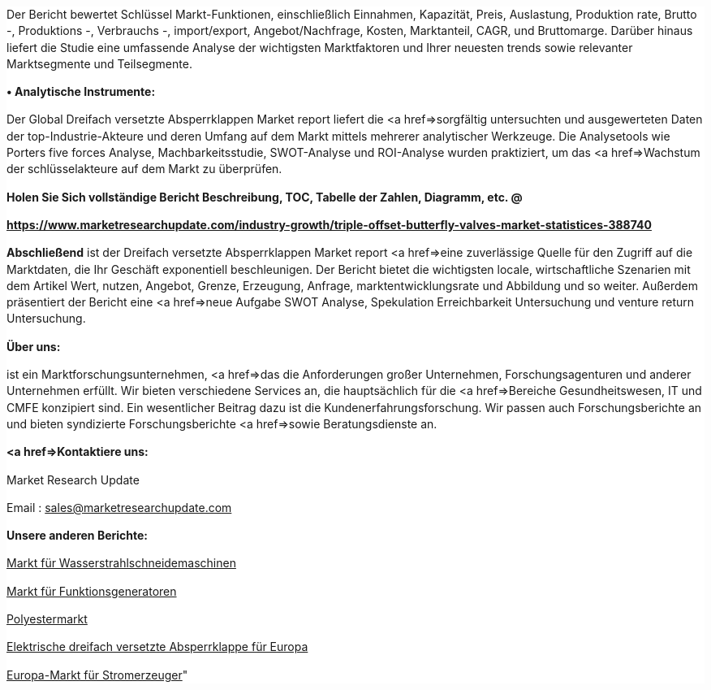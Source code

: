 Der Bericht bewertet Schlüssel Markt-Funktionen, einschließlich Einnahmen, Kapazität, Preis, Auslastung, Produktion rate, Brutto -, Produktions -, Verbrauchs -, import/export, Angebot/Nachfrage, Kosten, Marktanteil, CAGR, und Bruttomarge. Darüber hinaus liefert die Studie eine umfassende Analyse der wichtigsten Marktfaktoren und Ihrer neuesten trends sowie relevanter Marktsegmente und Teilsegmente.



<strong>• Analytische Instrumente:</strong>

Der Global Dreifach versetzte Absperrklappen Market report liefert die <a href=>sorgf</a>ältig untersuchten und ausgewerteten Daten der top-Industrie-Akteure und deren Umfang auf dem Markt mittels mehrerer analytischer Werkzeuge. Die Analysetools wie Porters five forces Analyse, Machbarkeitsstudie, SWOT-Analyse und ROI-Analyse wurden praktiziert, um das <a href=>Wachstum</a> der schlüsselakteure auf dem Markt zu überprüfen.



<strong>Holen Sie Sich vollständige Bericht Beschreibung, TOC, Tabelle der Zahlen, Diagramm, etc. @ </strong>

<strong><a href=https://www.marketresearchupdate.com/industry-growth/triple-offset-butterfly-valves-market-statistices-388740>https://www.marketresearchupdate.com/industry-growth/triple-offset-butterfly-valves-market-statistices-388740</a></font></strong>



<strong>Abschließend</strong> ist der Dreifach versetzte Absperrklappen Market report <a href=>eine</a> zuverlässige Quelle für den Zugriff auf die Marktdaten, die Ihr Geschäft exponentiell beschleunigen. Der Bericht bietet die wichtigsten locale, wirtschaftliche Szenarien mit dem Artikel Wert, nutzen, Angebot, Grenze, Erzeugung, Anfrage, marktentwicklungsrate und Abbildung und so weiter. Außerdem präsentiert der Bericht eine <a href=>neue</a> Aufgabe SWOT Analyse, Spekulation Erreichbarkeit Untersuchung und venture return Untersuchung.



<strong>Über uns:</strong>

 ist ein Marktforschungsunternehmen, <a href=>das</a> die Anforderungen großer Unternehmen, Forschungsagenturen und anderer Unternehmen erfüllt. Wir bieten verschiedene Services an, die hauptsächlich für die <a href=>Bereiche</a> Gesundheitswesen, IT und CMFE konzipiert sind. Ein wesentlicher Beitrag dazu ist die Kundenerfahrungsforschung. Wir passen auch Forschungsberichte an und bieten syndizierte Forschungsberichte <a href=>sowie</a> Beratungsdienste an.



<strong><a href=>Kontaktiere uns:</a></strong>

Market Research Update

Email : sales@marketresearchupdate.com



<strong>Unsere anderen Berichte:</strong>

<a href=https://www.linkedin.com/pulse/water-jet-cutting-machine-market-2023-size-growth>Markt für Wasserstrahlschneidemaschinen</a>

<a href=https://www.linkedin.com/pulse/function-generators-market-2023-analysis-growth>Markt für Funktionsgeneratoren</a>

<a href=https://www.linkedin.com/pulse/polyester-market-size-trends-consumption-future>Polyestermarkt</a>

<a href=https://www.linkedin.com/pulse/europe-electric-triple-offset-butterfly-valve>Elektrische dreifach versetzte Absperrklappe für Europa</a>

<a href=https://www.linkedin.com/pulse/europe-electric-generating-set-market-2023-huge-business>Europa-Markt für Stromerzeuger</a>"
